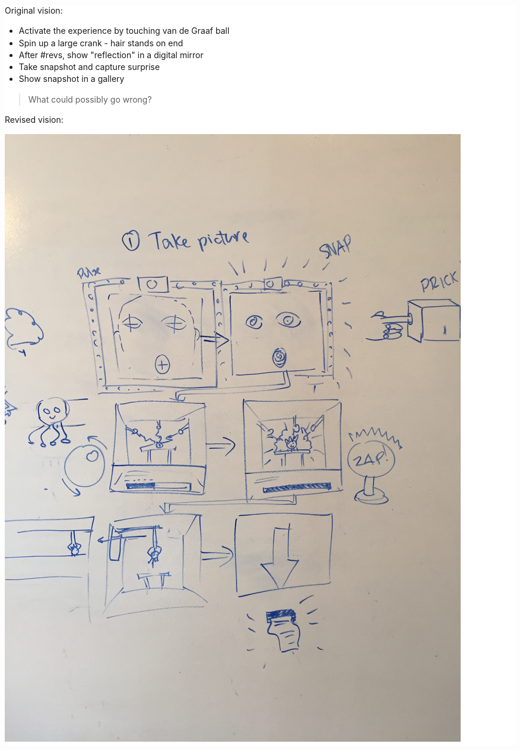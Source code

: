 Original vision:
* Activate the experience by touching van de Graaf ball
* Spin up a large crank - hair stands on end
* After #revs, show "reflection" in a digital mirror
* Take snapshot and capture surprise
* Show snapshot in a gallery

> What could possibly go wrong?

Revised vision:

![](assets/mm_workflow.jpg?raw=true "Monster Maker Workflow")
